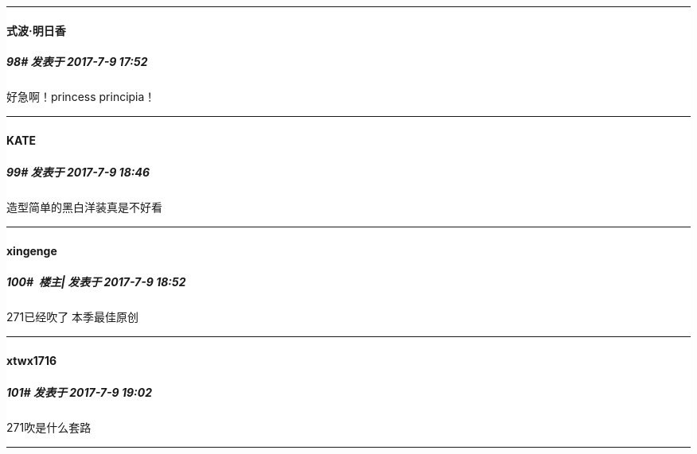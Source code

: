 





-----

####  式波·明日香  
##### 98#       发表于 2017-7-9 17:52




好急啊！princess principia！







-----

####  KATE  
##### 99#       发表于 2017-7-9 18:46




造型简单的黑白洋装真是不好看







-----

####  xingenge  
##### 100#         楼主| 发表于 2017-7-9 18:52




271已经吹了 本季最佳原创 







-----

####  xtwx1716  
##### 101#       发表于 2017-7-9 19:02




271吹是什么套路







-----
